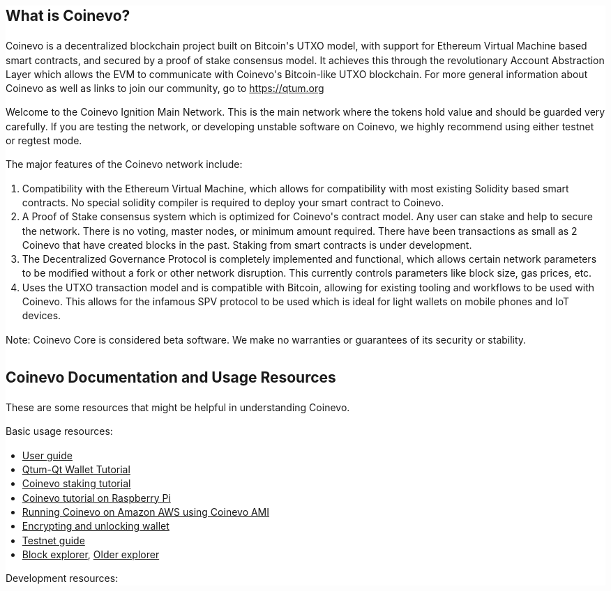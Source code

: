 What is Coinevo?
-------------

Coinevo is a decentralized blockchain project built on Bitcoin's UTXO model, with support for Ethereum Virtual Machine based smart contracts, and secured by a proof of stake consensus model. It achieves this through the revolutionary Account Abstraction Layer which allows the EVM to communicate with Coinevo's Bitcoin-like UTXO blockchain. For more general information about Coinevo as well as links to join our community, go to https://qtum.org

Welcome to the Coinevo Ignition Main Network. This is the main network where the tokens hold value and should be guarded very carefully. If you are testing the network, or developing unstable software on Coinevo, we highly recommend using either testnet or regtest mode. 

The major features of the Coinevo network include:

1. Compatibility with the Ethereum Virtual Machine, which allows for compatibility with most existing Solidity based smart contracts. No special solidity compiler is required to deploy your smart contract to Coinevo. 
2. A Proof of Stake consensus system which is optimized for Coinevo's contract model. Any user can stake and help to secure the network. There is no voting, master nodes, or minimum amount required. There have been transactions as small as 2 Coinevo that have created blocks in the past. Staking from smart contracts is under development.
3. The Decentralized Governance Protocol is completely implemented and functional, which allows certain network parameters to be modified without a fork or other network disruption. This currently controls parameters like block size, gas prices, etc. 
4. Uses the UTXO transaction model and is compatible with Bitcoin, allowing for existing tooling and workflows to be used with Coinevo. This allows for the infamous SPV protocol to be used which is ideal for light wallets on mobile phones and IoT devices.

Note: Coinevo Core is considered beta software. We make no warranties or guarantees of its security or stability.

Coinevo Documentation and Usage Resources
---------------

These are some resources that might be helpful in understanding Coinevo.

Basic usage resources:

* [User guide](https://docs.qtum.site/en/)
* [Qtum-Qt Wallet Tutorial](https://github.com/coinevo/documents/tree/master/en/Qtum-Wallet-Tutorial#evo-qt-wallet-tutorial)
* [Coinevo staking tutorial](https://github.com/coinevo/documents/tree/master/en/How-to-Stake-with-Coinevo)
* [Coinevo tutorial on Raspberry Pi](https://github.com/coinevo/documents/tree/master/en/Coinevo-on-Raspberry-Pi)
* [Running Coinevo on Amazon AWS using Coinevo AMI](https://github.com/coinevo/documents/tree/master/en/Coinevo-AWS)
* [Encrypting and unlocking wallet](https://github.com/coinevo/documents/tree/master/en/Encrypt-and-Unlock-Coinevo-Wallet)
* [Testnet guide](https://github.com/coinevo/documents/blob/master/en/Testnet-User-Guide.md)
* [Block explorer](https://qtum.info), [Older explorer](https://explorer.qtum.org)


Development resources:
